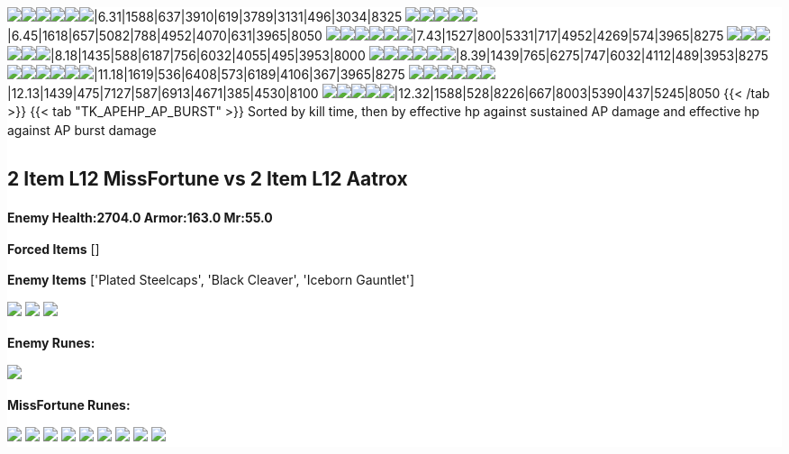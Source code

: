 ![](/item/6672.png)![](/item/6609.png)![](/item/2422.png)![](/item/1053.png)![](/item/1055.png)![](/item/1037.png)|6.31|1588|637|3910|619|3789|3131|496|3034|8325
![](/item/6672.png)![](/item/6673.png)![](/item/2422.png)![](/item/1055.png)![](/item/1038.png)|6.45|1618|657|5082|788|4952|4070|631|3965|8050
![](/item/3153.png)![](/item/6673.png)![](/item/2422.png)![](/item/1055.png)![](/item/1037.png)![](/item/1036.png)|7.43|1527|800|5331|717|4952|4269|574|3965|8275
![](/item/6672.png)![](/item/3026.png)![](/item/2422.png)![](/item/1053.png)![](/item/1055.png)![](/item/1036.png)|8.18|1435|588|6187|756|6032|4055|495|3953|8000
![](/item/3153.png)![](/item/3026.png)![](/item/2422.png)![](/item/1055.png)![](/item/1037.png)![](/item/1036.png)|8.39|1439|765|6275|747|6032|4112|489|3953|8275
![](/item/6333.png)![](/item/6673.png)![](/item/2422.png)![](/item/1055.png)![](/item/1037.png)![](/item/1036.png)|11.18|1619|536|6408|573|6189|4106|367|3965|8275
![](/item/3026.png)![](/item/3071.png)![](/item/2422.png)![](/item/1053.png)![](/item/1055.png)![](/item/1036.png)|12.13|1439|475|7127|587|6913|4671|385|4530|8100
![](/item/6673.png)![](/item/3026.png)![](/item/2422.png)![](/item/1055.png)![](/item/1038.png)|12.32|1588|528|8226|667|8003|5390|437|5245|8050
{{< /tab >}}
{{< tab "TK_APEHP_AP_BURST" >}}
Sorted by kill time, then by effective hp against sustained AP damage and effective hp against AP burst damage
## 2 Item L12 MissFortune vs 2 Item L12 Aatrox

**Enemy Health:2704.0 Armor:163.0 Mr:55.0**


**Forced Items** []








**Enemy Items** ['Plated Steelcaps', 'Black Cleaver', 'Iceborn Gauntlet']





![](/item/3047.png)
![](/item/3071.png)
![](/item/6662.png)



**Enemy Runes:**





![](/StatMods/StatModsArmorIcon.png)



**MissFortune Runes:**


![](/Styles/Inspiration/FirstStrike/FirstStrike.png)
![](/Styles/Inspiration/MagicalFootwear/MagicalFootwear.png)
![](/Styles/Inspiration/BiscuitDelivery/BiscuitDelivery.png)
![](/Styles/Inspiration/CosmicInsight/CosmicInsight.png)
![](/Styles/Sorcery/AbsoluteFocus/AbsoluteFocus.png)
![](/Styles/Sorcery/GatheringStorm/GatheringStorm.png)
![](/StatMods/StatModsAdaptiveForceIcon.png)
![](/StatMods/StatModsAdaptiveForceIcon.png)
![](/StatMods/StatModsArmorIcon.png)
